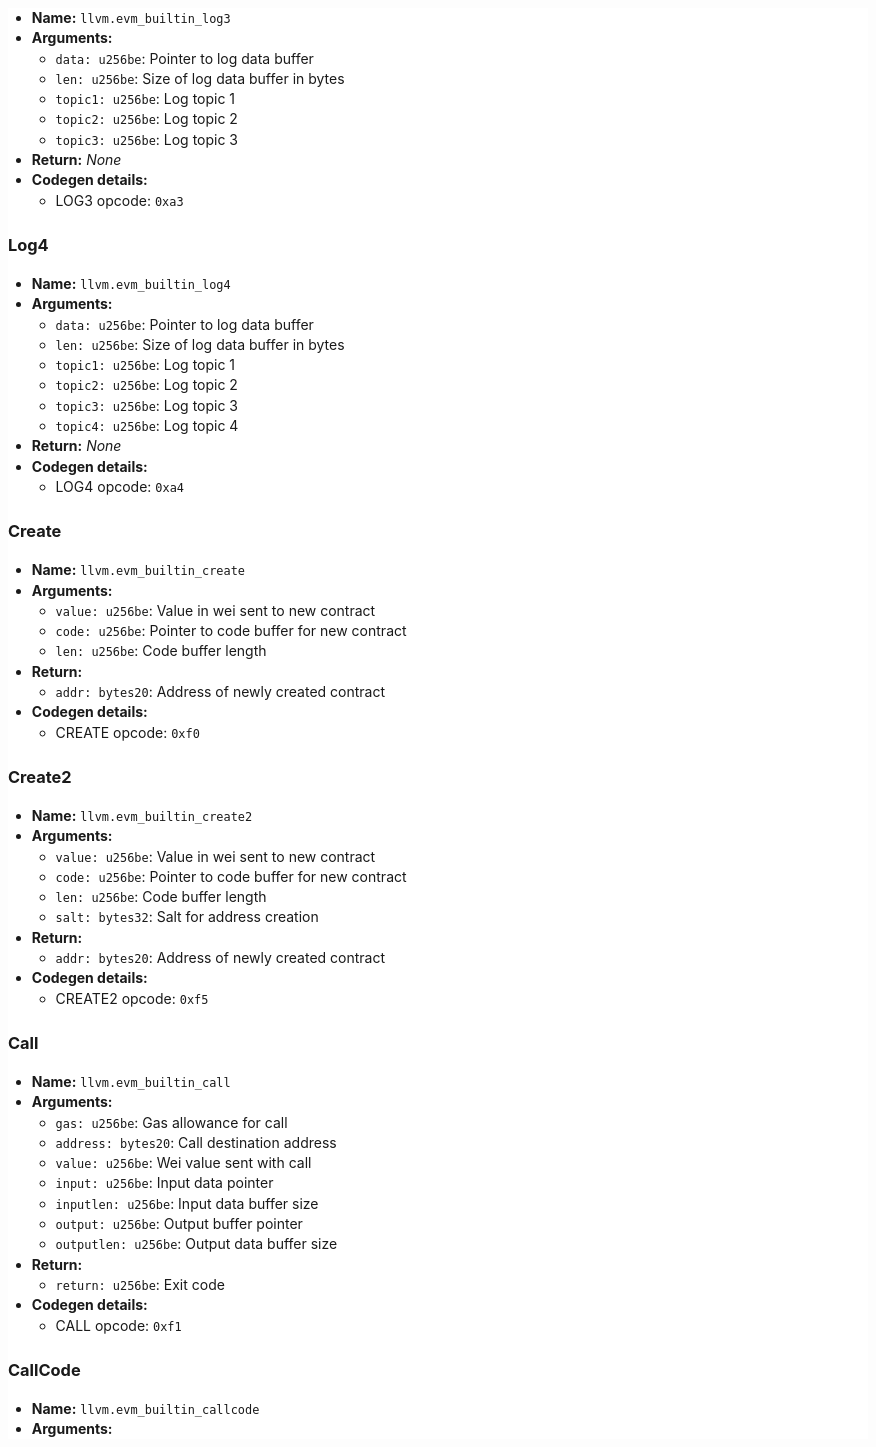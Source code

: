 -    **Name:** `llvm.evm_builtin_log3`
-    **Arguments:**
        - `data: u256be`: Pointer to log data buffer
        - `len: u256be`: Size of log data buffer in bytes
        - `topic1: u256be`: Log topic 1
        - `topic2: u256be`: Log topic 2
        - `topic3: u256be`: Log topic 3
-    **Return:** *None*
-    **Codegen details:**
        -  LOG3 opcode: `0xa3`
### Log4
-    **Name:** `llvm.evm_builtin_log4`
-    **Arguments:**
        - `data: u256be`: Pointer to log data buffer
        - `len: u256be`: Size of log data buffer in bytes
        - `topic1: u256be`: Log topic 1
        - `topic2: u256be`: Log topic 2
        - `topic3: u256be`: Log topic 3
        - `topic4: u256be`: Log topic 4
-    **Return:** *None*
-    **Codegen details:**
        -  LOG4 opcode: `0xa4`
### Create
-    **Name:** `llvm.evm_builtin_create`
-    **Arguments:**
        - `value: u256be`: Value in wei sent to new contract
        - `code: u256be`: Pointer to code buffer for new contract
        - `len: u256be`: Code buffer length
-    **Return:**
        - `addr: bytes20`: Address of newly created contract
-    **Codegen details:**
        - CREATE opcode: `0xf0`
### Create2
-    **Name:** `llvm.evm_builtin_create2`
-    **Arguments:**
        - `value: u256be`: Value in wei sent to new contract
        - `code: u256be`: Pointer to code buffer for new contract
        - `len: u256be`: Code buffer length
        - `salt: bytes32`: Salt for address creation
-    **Return:**
        - `addr: bytes20`: Address of newly created contract
-    **Codegen details:**
        - CREATE2 opcode: `0xf5`
### Call
-    **Name:** `llvm.evm_builtin_call`
-    **Arguments:**
        - `gas: u256be`: Gas allowance for call
        - `address: bytes20`: Call destination address
        - `value: u256be`: Wei value sent with call
        - `input: u256be`: Input data pointer
        - `inputlen: u256be`: Input data buffer size
        - `output: u256be`: Output buffer pointer
        - `outputlen: u256be`: Output data buffer size
-    **Return:**
        - `return: u256be`: Exit code
-    **Codegen details:**
        - CALL opcode: `0xf1`
### CallCode
-    **Name:** `llvm.evm_builtin_callcode`
-    **Arguments:**
